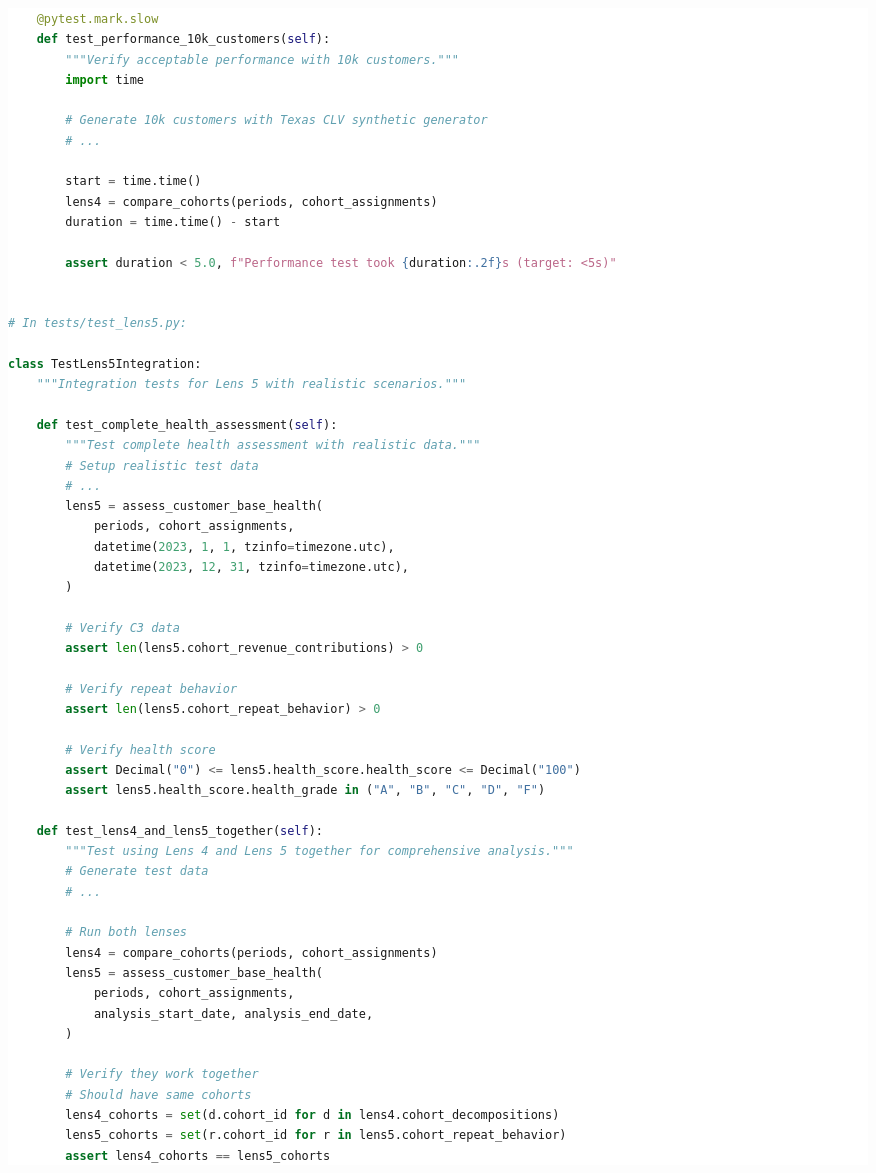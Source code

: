 ```python
    @pytest.mark.slow
    def test_performance_10k_customers(self):
        """Verify acceptable performance with 10k customers."""
        import time

        # Generate 10k customers with Texas CLV synthetic generator
        # ...

        start = time.time()
        lens4 = compare_cohorts(periods, cohort_assignments)
        duration = time.time() - start

        assert duration < 5.0, f"Performance test took {duration:.2f}s (target: <5s)"


# In tests/test_lens5.py:

class TestLens5Integration:
    """Integration tests for Lens 5 with realistic scenarios."""

    def test_complete_health_assessment(self):
        """Test complete health assessment with realistic data."""
        # Setup realistic test data
        # ...
        lens5 = assess_customer_base_health(
            periods, cohort_assignments,
            datetime(2023, 1, 1, tzinfo=timezone.utc),
            datetime(2023, 12, 31, tzinfo=timezone.utc),
        )

        # Verify C3 data
        assert len(lens5.cohort_revenue_contributions) > 0

        # Verify repeat behavior
        assert len(lens5.cohort_repeat_behavior) > 0

        # Verify health score
        assert Decimal("0") <= lens5.health_score.health_score <= Decimal("100")
        assert lens5.health_score.health_grade in ("A", "B", "C", "D", "F")

    def test_lens4_and_lens5_together(self):
        """Test using Lens 4 and Lens 5 together for comprehensive analysis."""
        # Generate test data
        # ...

        # Run both lenses
        lens4 = compare_cohorts(periods, cohort_assignments)
        lens5 = assess_customer_base_health(
            periods, cohort_assignments,
            analysis_start_date, analysis_end_date,
        )

        # Verify they work together
        # Should have same cohorts
        lens4_cohorts = set(d.cohort_id for d in lens4.cohort_decompositions)
        lens5_cohorts = set(r.cohort_id for r in lens5.cohort_repeat_behavior)
        assert lens4_cohorts == lens5_cohorts
```
